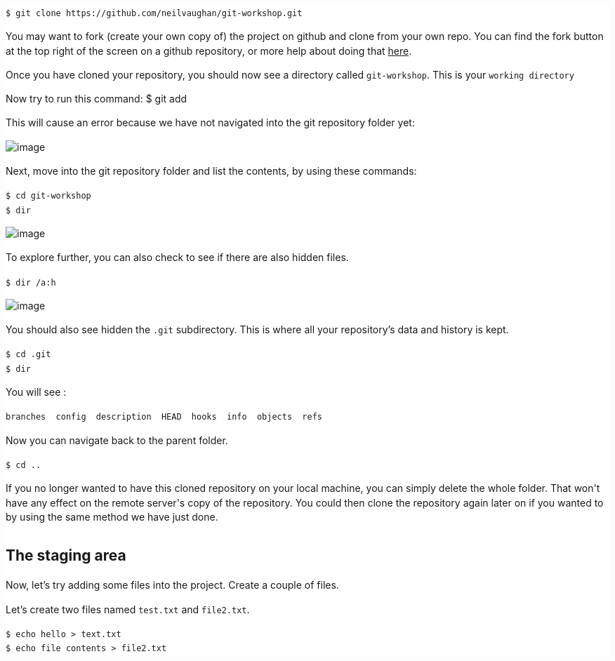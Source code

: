     $ git clone https://github.com/neilvaughan/git-workshop.git

You may want to fork (create your own copy of) the project on github and
clone from your own repo. You can find the fork button at the top right of
the screen on a github repository, or more help about doing that [here](https://help.github.com/articles/fork-a-repo/).

Once you have cloned your repository, you should now see a directory
called `git-workshop`. This is your `working directory`

Now try to run this command:
    $ git add

This will cause an error because we have not navigated into the git repository folder yet:

![image](https://github.com/user-attachments/assets/e040f572-f5ca-437d-a990-cdfed7005552)

Next, move into the git repository folder and list the contents, by using these commands:

    $ cd git-workshop
    $ dir

![image](https://github.com/user-attachments/assets/09d9d9ce-97fb-4ded-b804-277595754665)

To explore further, you can also check to see if there are also hidden files.

    $ dir /a:h

![image](https://github.com/user-attachments/assets/8636fc9d-e724-4daa-b85e-4c280349dad1)

You should also see hidden the `.git` subdirectory. This is
where all your repository’s data and history is kept.

    $ cd .git
    $ dir

You will see :

    branches  config  description  HEAD  hooks  info  objects  refs

Now you can navigate back to the parent folder. 

    $ cd ..

If you no longer wanted to have this cloned repository on your 
local machine, you can simply delete the whole folder. That won't
have any effect on the remote server's copy of the repository.
You could then clone the repository again later on if you wanted to
by using the same method we have just done.

The staging area
----------------

Now, let’s try adding some files into the project. Create a couple of
files.

Let’s create two files named `test.txt` and `file2.txt`.

    $ echo hello > text.txt
    $ echo file contents > file2.txt
